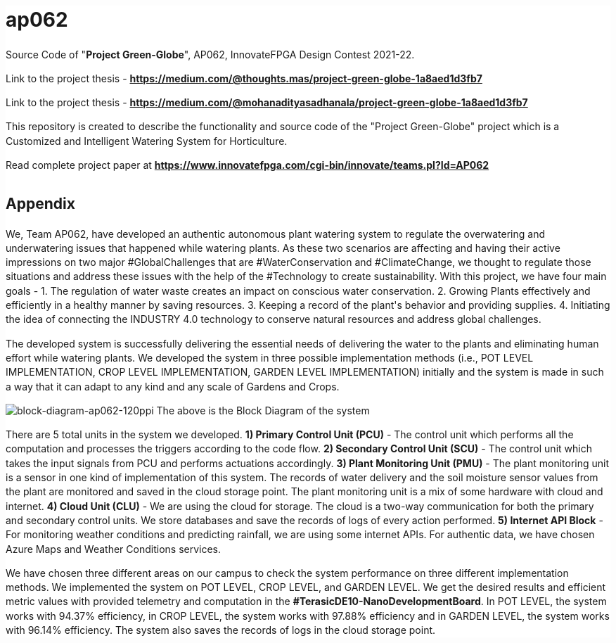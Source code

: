 
# ap062
Source Code of "**Project Green-Globe**", AP062, InnovateFPGA Design Contest 2021-22.

Link to the project thesis - **https://medium.com/@thoughts.mas/project-green-globe-1a8aed1d3fb7**

Link to the project thesis - **https://medium.com/@mohanadityasadhanala/project-green-globe-1a8aed1d3fb7**

This repository is created to describe the functionality and source code of the "Project Green-Globe" project which is a Customized and Intelligent Watering System for Horticulture. 

Read complete project paper at **https://www.innovatefpga.com/cgi-bin/innovate/teams.pl?Id=AP062**

## Appendix
We, Team AP062, have developed an authentic autonomous plant watering system to regulate the overwatering and underwatering issues that happened while watering plants. As these two scenarios are affecting and having their active impressions on two major #GlobalChallenges that are #WaterConservation and #ClimateChange, we thought to regulate those situations and address these issues with the help of the #Technology to create sustainability.
With this project, we have four main goals -
    1. The regulation of water waste creates an impact on conscious water conservation.
    2. Growing Plants effectively and efficiently in a healthy manner by saving resources.
    3. Keeping a record of the plant's behavior and providing supplies.
    4. Initiating the idea of connecting the INDUSTRY 4.0 technology to conserve natural resources and address global challenges.
    
The developed system is successfully delivering the essential needs of delivering the water to the plants and eliminating human effort while watering plants. We developed the system in three possible implementation methods (i.e., POT LEVEL IMPLEMENTATION, CROP LEVEL IMPLEMENTATION, GARDEN LEVEL IMPLEMENTATION) initially and the system is made in such a way that it can adapt to any kind and any scale of Gardens and Crops.

![block-diagram-ap062-120ppi](https://user-images.githubusercontent.com/103910360/163804966-25fcbe92-4805-4742-8569-f656b6a5b801.jpg)
The above is the Block Diagram of the system

There are 5 total units in the system we developed. 
    **1) Primary Control Unit (PCU)** - The control unit which performs all the computation and processes the triggers according to the code flow.
    **2) Secondary Control Unit (SCU)** - The control unit which takes the input signals from PCU and performs actuations accordingly.
    **3) Plant Monitoring Unit (PMU)** - The plant monitoring unit is a sensor in one kind of implementation of this system. The records of water delivery and the soil moisture sensor values from the plant are monitored and saved in the cloud storage point. The plant monitoring unit is a mix of some hardware with cloud and internet.
    **4) Cloud Unit (CLU)** - We are using the cloud for storage. The cloud is a two-way communication for both the primary and secondary control units. We store databases and save the records of logs of every action performed.
    **5) Internet API Block** - For monitoring weather conditions and predicting rainfall, we are using some internet APIs. For authentic data, we have chosen Azure Maps and Weather Conditions services.
    
We have chosen three different areas on our campus to check the system performance on three different implementation methods.  We implemented the system on POT LEVEL, CROP LEVEL, and GARDEN LEVEL. We get the desired results and efficient metric values with provided telemetry and computation in the **#TerasicDE10-NanoDevelopmentBoard**. In POT LEVEL, the system works with 94.37% efficiency, in CROP LEVEL, the system works with 97.88% efficiency and in GARDEN LEVEL, the system works with 96.14% efficiency. The system also saves the records of logs in the cloud storage point.

